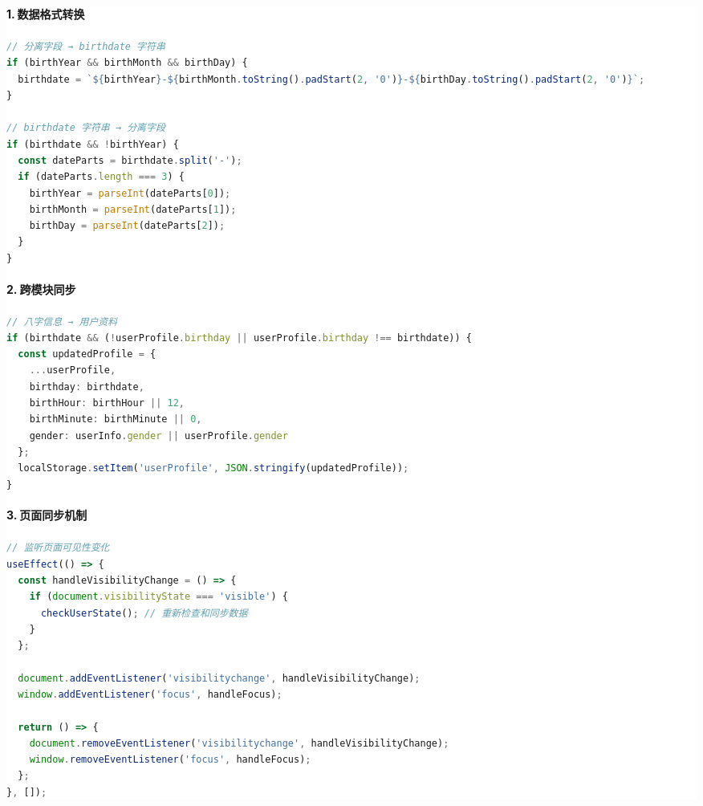 #### 1. 数据格式转换
```typescript
// 分离字段 → birthdate 字符串
if (birthYear && birthMonth && birthDay) {
  birthdate = `${birthYear}-${birthMonth.toString().padStart(2, '0')}-${birthDay.toString().padStart(2, '0')}`;
}

// birthdate 字符串 → 分离字段
if (birthdate && !birthYear) {
  const dateParts = birthdate.split('-');
  if (dateParts.length === 3) {
    birthYear = parseInt(dateParts[0]);
    birthMonth = parseInt(dateParts[1]);
    birthDay = parseInt(dateParts[2]);
  }
}
```

#### 2. 跨模块同步
```typescript
// 八字信息 → 用户资料
if (birthdate && (!userProfile.birthday || userProfile.birthday !== birthdate)) {
  const updatedProfile = {
    ...userProfile,
    birthday: birthdate,
    birthHour: birthHour || 12,
    birthMinute: birthMinute || 0,
    gender: userInfo.gender || userProfile.gender
  };
  localStorage.setItem('userProfile', JSON.stringify(updatedProfile));
}
```

#### 3. 页面同步机制
```typescript
// 监听页面可见性变化
useEffect(() => {
  const handleVisibilityChange = () => {
    if (document.visibilityState === 'visible') {
      checkUserState(); // 重新检查和同步数据
    }
  };
  
  document.addEventListener('visibilitychange', handleVisibilityChange);
  window.addEventListener('focus', handleFocus);
  
  return () => {
    document.removeEventListener('visibilitychange', handleVisibilityChange);
    window.removeEventListener('focus', handleFocus);
  };
}, []);
```
